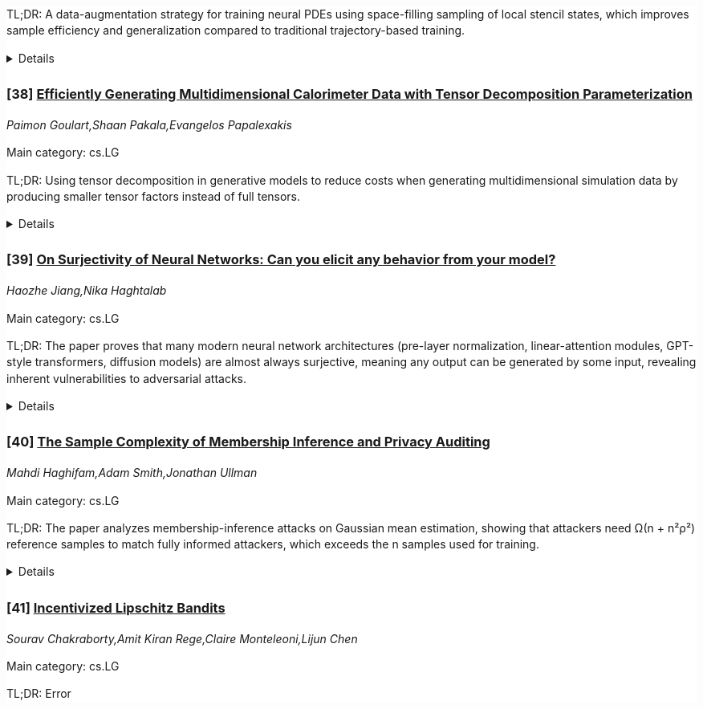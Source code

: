 TL;DR: A data-augmentation strategy for training neural PDEs using space-filling sampling of local stencil states, which improves sample efficiency and generalization compared to traditional trajectory-based training.


<details><summary>Details</summary></details>


### [38] [Efficiently Generating Multidimensional Calorimeter Data with Tensor Decomposition Parameterization](https://arxiv.org/abs/2508.19443)
*Paimon Goulart,Shaan Pakala,Evangelos Papalexakis*

Main category: cs.LG

TL;DR: Using tensor decomposition in generative models to reduce costs when generating multidimensional simulation data by producing smaller tensor factors instead of full tensors.


<details><summary>Details</summary></details>


### [39] [On Surjectivity of Neural Networks: Can you elicit any behavior from your model?](https://arxiv.org/abs/2508.19445)
*Haozhe Jiang,Nika Haghtalab*

Main category: cs.LG

TL;DR: The paper proves that many modern neural network architectures (pre-layer normalization, linear-attention modules, GPT-style transformers, diffusion models) are almost always surjective, meaning any output can be generated by some input, revealing inherent vulnerabilities to adversarial attacks.


<details><summary>Details</summary></details>


### [40] [The Sample Complexity of Membership Inference and Privacy Auditing](https://arxiv.org/abs/2508.19458)
*Mahdi Haghifam,Adam Smith,Jonathan Ullman*

Main category: cs.LG

TL;DR: The paper analyzes membership-inference attacks on Gaussian mean estimation, showing that attackers need Ω(n + n²ρ²) reference samples to match fully informed attackers, which exceeds the n samples used for training.


<details><summary>Details</summary></details>


### [41] [Incentivized Lipschitz Bandits](https://arxiv.org/abs/2508.19466)
*Sourav Chakraborty,Amit Kiran Rege,Claire Monteleoni,Lijun Chen*

Main category: cs.LG

TL;DR: Error

